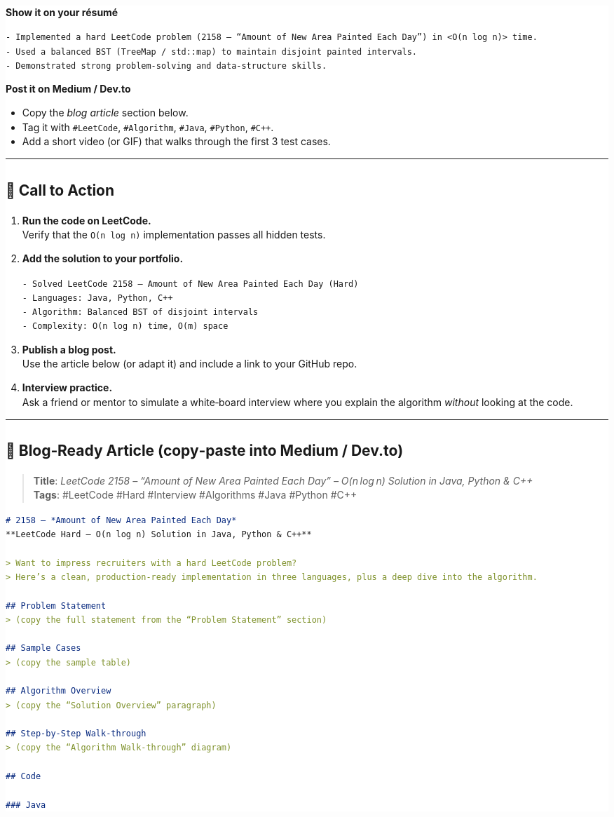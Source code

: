 **Show it on your résumé**

```text
- Implemented a hard LeetCode problem (2158 – “Amount of New Area Painted Each Day”) in <O(n log n)> time.
- Used a balanced BST (TreeMap / std::map) to maintain disjoint painted intervals.
- Demonstrated strong problem‑solving and data‑structure skills.
```

**Post it on Medium / Dev.to**

- Copy the *blog article* section below.
- Tag it with `#LeetCode`, `#Algorithm`, `#Java`, `#Python`, `#C++`.
- Add a short video (or GIF) that walks through the first 3 test cases.

---

## 📣 Call to Action

1. **Run the code on LeetCode.**  
   Verify that the `O(n log n)` implementation passes all hidden tests.

2. **Add the solution to your portfolio.**  
   ```text
   - Solved LeetCode 2158 – Amount of New Area Painted Each Day (Hard)
   - Languages: Java, Python, C++
   - Algorithm: Balanced BST of disjoint intervals
   - Complexity: O(n log n) time, O(m) space
   ```

3. **Publish a blog post.**  
   Use the article below (or adapt it) and include a link to your GitHub repo.

4. **Interview practice.**  
   Ask a friend or mentor to simulate a white‑board interview where you explain the algorithm *without* looking at the code.

---

## 📖 Blog‑Ready Article (copy‑paste into Medium / Dev.to)

> **Title**: *LeetCode 2158 – “Amount of New Area Painted Each Day” – O(n log n) Solution in Java, Python & C++*  
> **Tags**: #LeetCode #Hard #Interview #Algorithms #Java #Python #C++

```markdown
# 2158 – *Amount of New Area Painted Each Day*  
**LeetCode Hard – O(n log n) Solution in Java, Python & C++**

> Want to impress recruiters with a hard LeetCode problem?  
> Here’s a clean, production‑ready implementation in three languages, plus a deep dive into the algorithm.

## Problem Statement
> (copy the full statement from the “Problem Statement” section)

## Sample Cases
> (copy the sample table)

## Algorithm Overview
> (copy the “Solution Overview” paragraph)

## Step‑by‑Step Walk‑through
> (copy the “Algorithm Walk‑through” diagram)

## Code

### Java
```